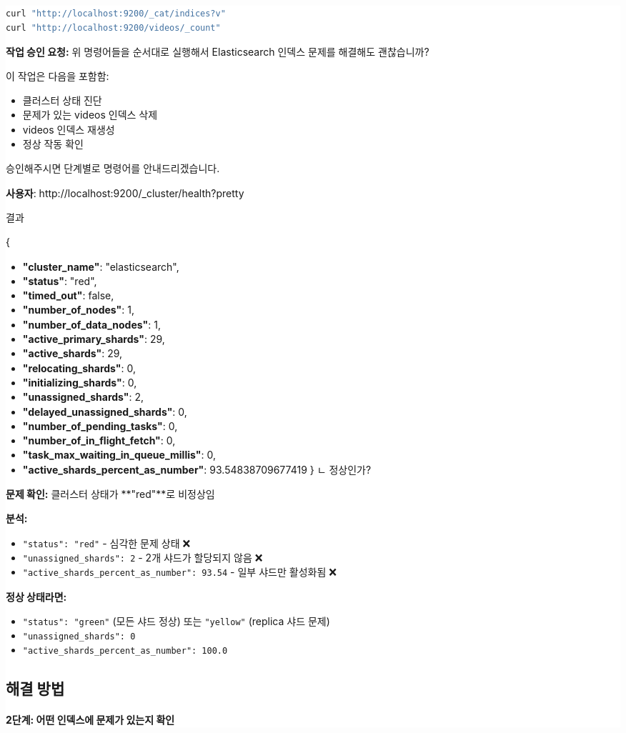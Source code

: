 ```cmd
curl "http://localhost:9200/_cat/indices?v"
curl "http://localhost:9200/videos/_count"
```

**작업 승인 요청:** 위 명령어들을 순서대로 실행해서 Elasticsearch 인덱스 문제를 해결해도 괜찮습니까?

이 작업은 다음을 포함함:

- 클러스터 상태 진단
- 문제가 있는 videos 인덱스 삭제
- videos 인덱스 재생성
- 정상 작동 확인

승인해주시면 단계별로 명령어를 안내드리겠습니다.

**사용자**: http://localhost:9200/_cluster/health?pretty

결과

{

- **"cluster_name"**: "elasticsearch",
- **"status"**: "red",
- **"timed_out"**: false,
- **"number_of_nodes"**: 1,
- **"number_of_data_nodes"**: 1,
- **"active_primary_shards"**: 29,
- **"active_shards"**: 29,
- **"relocating_shards"**: 0,
- **"initializing_shards"**: 0,
- **"unassigned_shards"**: 2,
- **"delayed_unassigned_shards"**: 0,
- **"number_of_pending_tasks"**: 0,
- **"number_of_in_flight_fetch"**: 0,
- **"task_max_waiting_in_queue_millis"**: 0,
- **"active_shards_percent_as_number"**: 93.54838709677419
  }
  ㄴ 정상인가?

**문제 확인:** 클러스터 상태가 **"red"**로 비정상임

**분석:**

- `"status": "red"` - 심각한 문제 상태 ❌
- `"unassigned_shards": 2` - 2개 샤드가 할당되지 않음 ❌
- `"active_shards_percent_as_number": 93.54` - 일부 샤드만 활성화됨 ❌

**정상 상태라면:**

- `"status": "green"` (모든 샤드 정상) 또는 `"yellow"` (replica 샤드 문제)
- `"unassigned_shards": 0`
- `"active_shards_percent_as_number": 100.0`

## 해결 방법

**2단계: 어떤 인덱스에 문제가 있는지 확인**

